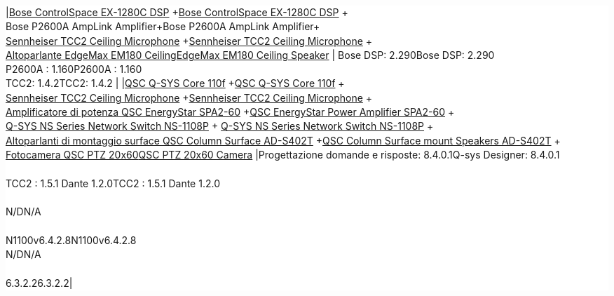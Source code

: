 |<span data-ttu-id="8f63d-460">[Bose ControlSpace EX-1280C DSP](https://pro.bose.com/en_us/products/signal_processing_and_networking/controlspace_ex/cs_ex_1280c.html#v=cs_ex_1280c_black) +</span><span class="sxs-lookup"><span data-stu-id="8f63d-460">[Bose ControlSpace EX-1280C DSP](https://pro.bose.com/en_us/products/signal_processing_and_networking/controlspace_ex/cs_ex_1280c.html#v=cs_ex_1280c_black) +</span></span></br><span data-ttu-id="8f63d-461">Bose P2600A AmpLink Amplifier+</span><span class="sxs-lookup"><span data-stu-id="8f63d-461">Bose P2600A AmpLink Amplifier+</span></span></br> <span data-ttu-id="8f63d-462">[Sennheiser TCC2 Ceiling Microphone](https://pro.bose.com/en_us/solutions/bose-work/es1-ceiling-audio-solution.html) +</span><span class="sxs-lookup"><span data-stu-id="8f63d-462">[Sennheiser TCC2 Ceiling Microphone](https://pro.bose.com/en_us/solutions/bose-work/es1-ceiling-audio-solution.html) +</span></span></br> [<span data-ttu-id="8f63d-463">Altoparlante EdgeMax EM180 Ceiling</span><span class="sxs-lookup"><span data-stu-id="8f63d-463">EdgeMax EM180 Ceiling Speaker</span></span>](https://pro.bose.com/en_us/products/loudspeakers/background_foreground/edgemax/edgemax_em180.html#v=edgemax_em180_white) | <span data-ttu-id="8f63d-464">Bose DSP: 2.290</span><span class="sxs-lookup"><span data-stu-id="8f63d-464">Bose DSP: 2.290</span></span>  </br> <span data-ttu-id="8f63d-465">P2600A : 1.160</span><span class="sxs-lookup"><span data-stu-id="8f63d-465">P2600A : 1.160</span></span>  </br> <span data-ttu-id="8f63d-466">TCC2: 1.4.2</span><span class="sxs-lookup"><span data-stu-id="8f63d-466">TCC2: 1.4.2</span></span>  |
|<span data-ttu-id="8f63d-467">[QSC Q-SYS Core 110f](https://www.qsc.com/systems/products/q-sys-ecosystem/products-peripherals-accessories/q-sys-cores/core-110f/) +</span><span class="sxs-lookup"><span data-stu-id="8f63d-467">[QSC Q-SYS Core 110f](https://www.qsc.com/systems/products/q-sys-ecosystem/products-peripherals-accessories/q-sys-cores/core-110f/) +</span></span></br> <span data-ttu-id="8f63d-468">[Sennheiser TCC2 Ceiling Microphone]() +</span><span class="sxs-lookup"><span data-stu-id="8f63d-468">[Sennheiser TCC2 Ceiling Microphone]() +</span></span></br> <span data-ttu-id="8f63d-469">[Amplificatore di potenza QSC EnergyStar SPA2-60](https://www.qsc.com/systems/products/power-amplifiers/energystar-amplifiers/spa-series/spa2-60/) +</span><span class="sxs-lookup"><span data-stu-id="8f63d-469">[QSC EnergyStar Power Amplifier SPA2-60](https://www.qsc.com/systems/products/power-amplifiers/energystar-amplifiers/spa-series/spa2-60/) +</span></span></br> <span data-ttu-id="8f63d-470">[Q-SYS NS Series Network Switch NS-1108P](https://www.qsc.com/systems/products/q-sys-ecosystem/products-peripherals-accessories/network-switches/q-sys-ns-series-network-switches/) + </span><span class="sxs-lookup"><span data-stu-id="8f63d-470">[Q-SYS NS Series Network Switch NS-1108P](https://www.qsc.com/systems/products/q-sys-ecosystem/products-peripherals-accessories/network-switches/q-sys-ns-series-network-switches/) + </span></span></br> <span data-ttu-id="8f63d-471">[Altoparlanti di montaggio surface QSC Column Surface AD-S402T](https://www.qsc.com/systems/products/loudspeakers/column-surface-mount-loudspeakers/acousticdesigntm-series-column-surface-mount/ad-s402t/) +</span><span class="sxs-lookup"><span data-stu-id="8f63d-471">[QSC Column Surface mount Speakers AD-S402T](https://www.qsc.com/systems/products/loudspeakers/column-surface-mount-loudspeakers/acousticdesigntm-series-column-surface-mount/ad-s402t/) +</span></span></br> [<span data-ttu-id="8f63d-472">Fotocamera QSC PTZ 20x60</span><span class="sxs-lookup"><span data-stu-id="8f63d-472">QSC PTZ 20x60 Camera</span></span>](https://www.qsc.com/systems/products/q-sys-ecosystem/products-peripherals-accessories/conference-room-integration/ptz-ip-conference-cameras/) |<span data-ttu-id="8f63d-473">Progettazione domande e risposte: 8.4.0.1</span><span class="sxs-lookup"><span data-stu-id="8f63d-473">Q-sys Designer: 8.4.0.1</span></span> </br> <br> <span data-ttu-id="8f63d-474">TCC2 : 1.5.1 Dante 1.2.0</span><span class="sxs-lookup"><span data-stu-id="8f63d-474">TCC2 : 1.5.1 Dante 1.2.0</span></span> </br>  <br> <span data-ttu-id="8f63d-475">N/D</span><span class="sxs-lookup"><span data-stu-id="8f63d-475">N/A</span></span> </br>  <br><span data-ttu-id="8f63d-476">N1100v6.4.2.8</span><span class="sxs-lookup"><span data-stu-id="8f63d-476">N1100v6.4.2.8</span></span> </br> <span data-ttu-id="8f63d-477">N/D</span><span class="sxs-lookup"><span data-stu-id="8f63d-477">N/A</span></span> </br> <br> <span data-ttu-id="8f63d-478">6.3.2.2</span><span class="sxs-lookup"><span data-stu-id="8f63d-478">6.3.2.2</span></span>|